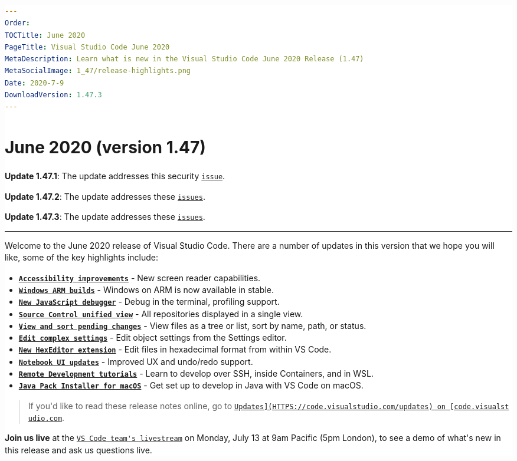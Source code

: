 ```yaml
---
Order:
TOCTitle: June 2020
PageTitle: Visual Studio Code June 2020
MetaDescription: Learn what is new in the Visual Studio Code June 2020 Release (1.47)
MetaSocialImage: 1_47/release-highlights.png
Date: 2020-7-9
DownloadVersion: 1.47.3
---
```

# June 2020 (version 1.47)

**Update 1.47.1**: The update addresses this security [`issue`](HTTPS://github.com/microsoft/vscode/issues?q=is%3Aissue+milestone%3A%22June+2020+Recovery+1%22+is%3Aclosed).

**Update 1.47.2**: The update addresses these [`issues`](HTTPS://github.com/microsoft/vscode/issues?q=is%3Aissue+milestone%3A%22June+2020+Recovery+2%22+is%3Aclosed).

**Update 1.47.3**: The update addresses these [`issues`](HTTPS://github.com/microsoft/vscode/issues?q=is%3Aissue+milestone%3A%22June+2020+Recovery+3%22+is%3Aclosed).



---

Welcome to the June 2020 release of Visual Studio Code. There are a number of updates in this version that we hope you will like, some of the key highlights include:

* **[`Accessibility improvements`](#accessibility)** - New screen reader capabilities.
* **[`Windows ARM builds`](#stable-windows-arm-builds)** - Windows on ARM is now available in stable.
* **[`New JavaScript debugger`](#new-javascript-debugger)** - Debug in the terminal, profiling support.
* **[`Source Control unified view`](#single-view)** - All repositories displayed in a single view.
* **[`View and sort pending changes`](#view-and-sort)** - View files as a tree or list, sort by name, path, or status.
* **[`Edit complex settings`](#edit-object-settings-from-the-settings-editor)** - Edit object settings from the Settings editor.
* **[`New HexEditor extension`](#hex-editor)** - Edit files in hexadecimal format from within VS Code.
* **[`Notebook UI updates`](#notebooks)** - Improved UX and undo/redo support.
* **[`Remote Development tutorials`](#remote-development)** - Learn to develop over SSH, inside Containers, and in WSL.
* **[`Java Pack Installer for macOS`](#java-pack-installer-for-macos)** - Get set up to develop in Java with VS Code on macOS.

>If you'd like to read these release notes online, go to [`Updates](HTTPS://code.visualstudio.com/updates) on [code.visualstudio.com`](HTTPS://code.visualstudio.com).

**Join us live** at the [`VS Code team's livestream`](HTTPS://code.visualstudio.com/events) on Monday, July 13 at 9am Pacific (5pm London), to see a demo of what's new in this release and ask us questions live.
